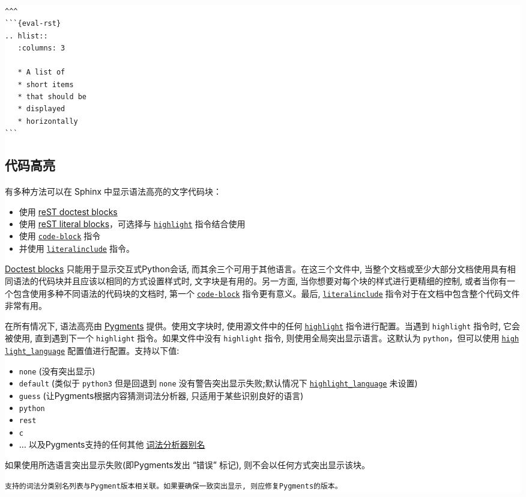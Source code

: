    ````{panels}
   ^^^
   ```{eval-rst}
   .. hlist::
      :columns: 3

      * A list of
      * short items
      * that should be
      * displayed
      * horizontally
   ```
   ````

## 代码高亮

有多种方法可以在 Sphinx 中显示语法高亮的文字代码块：

-  使用 [reST doctest blocks](https://www.sphinx-doc.org/zh_CN/master/usage/restructuredtext/basics.html#rst-doctest-blocks)
-  使用 [reST literal blocks](https://www.sphinx-doc.org/zh_CN/master/usage/restructuredtext/basics.html#rst-literal-blocks)，可选择与 [`highlight`](https://www.sphinx-doc.org/zh_CN/master/usage/restructuredtext/directives.html#directive-highlight "highlight directive") 指令结合使用
-  使用 [`code-block`](https://www.sphinx-doc.org/zh_CN/master/usage/restructuredtext/directives.html#directive-code-block "code-block directive") 指令
-  并使用 [`literalinclude`](https://www.sphinx-doc.org/zh_CN/master/usage/restructuredtext/directives.html#directive-literalinclude "literalinclude directive") 指令。

[Doctest blocks](https://www.sphinx-doc.org/zh_CN/master/usage/restructuredtext/basics.html#rst-doctest-blocks) 只能用于显示交互式Python会话, 而其余三个可用于其他语言。在这三个文件中, 当整个文档或至少大部分文档使用具有相同语法的代码块并且应该以相同的方式设置样式时, 文字块是有用的。另一方面, 当你想要对每个块的样式进行更精细的控制, 或者当你有一个包含使用多种不同语法的代码块的文档时, 第一个 [`code-block`](https://www.sphinx-doc.org/zh_CN/master/usage/restructuredtext/directives.html#directive-code-block "code-block directive") 指令更有意义。最后, [`literalinclude`](https://www.sphinx-doc.org/zh_CN/master/usage/restructuredtext/directives.html#directive-literalinclude "literalinclude directive") 指令对于在文档中包含整个代码文件非常有用。

在所有情况下, 语法高亮由 [Pygments](http://pygments.org/) 提供。使用文字块时, 使用源文件中的任何 [`highlight`](https://www.sphinx-doc.org/zh_CN/master/usage/restructuredtext/directives.html#directive-highlight "highlight directive") 指令进行配置。当遇到 `highlight` 指令时, 它会被使用, 直到遇到下一个 `highlight` 指令。如果文件中没有 `highlight` 指令, 则使用全局突出显示语言。这默认为 `python`，但可以使用 [`highlight_language`](https://www.sphinx-doc.org/zh_CN/master/usage/configuration.html#confval-highlight_language) 配置值进行配置。支持以下值:

* `none` (没有突出显示)
* `default` (类似于 `python3` 但是回退到 `none` 没有警告突出显示失败;默认情况下 [`highlight_language`](https://www.sphinx-doc.org/zh_CN/master/usage/configuration.html#confval-highlight_language) 未设置)
* `guess` (让Pygments根据内容猜测词法分析器, 只适用于某些识别良好的语言)
* `python`
* `rest`
* `c`
* … 以及Pygments支持的任何其他 [词法分析器别名](http://pygments.org/docs/lexers/)

如果使用所选语言突出显示失败(即Pygments发出 “错误” 标记), 则不会以任何方式突出显示该块。

```{important}
支持的词法分类别名列表与Pygment版本相关联。如果要确保一致突出显示, 则应修复Pygments的版本。
```

